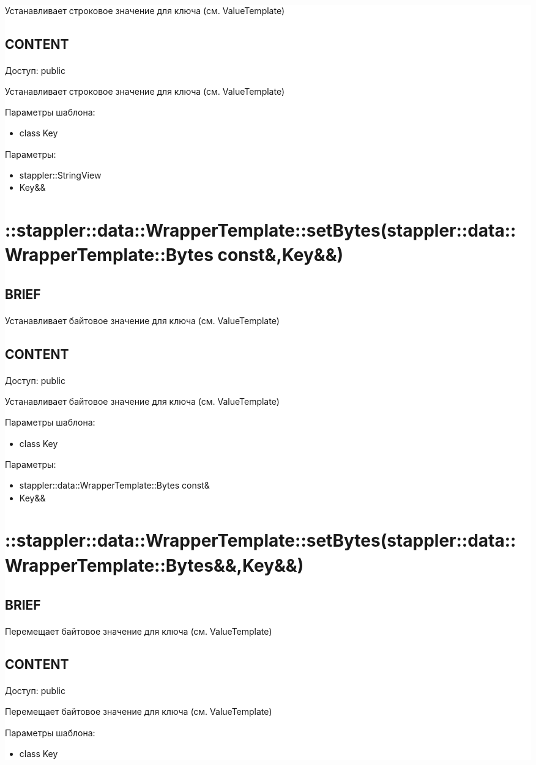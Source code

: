 Устанавливает строковое значение для ключа (см. ValueTemplate)

## CONTENT

Доступ: public

Устанавливает строковое значение для ключа (см. ValueTemplate)

Параметры шаблона:
* class Key

Параметры:
* stappler::StringView
* Key&&


# ::stappler::data::WrapperTemplate<typename>::setBytes<class>(stappler::data::WrapperTemplate::Bytes const&,Key&&)

## BRIEF

Устанавливает байтовое значение для ключа (см. ValueTemplate)

## CONTENT

Доступ: public

Устанавливает байтовое значение для ключа (см. ValueTemplate)

Параметры шаблона:
* class Key

Параметры:
* stappler::data::WrapperTemplate::Bytes const&
* Key&&


# ::stappler::data::WrapperTemplate<typename>::setBytes<class>(stappler::data::WrapperTemplate::Bytes&&,Key&&)

## BRIEF

Перемещает байтовое значение для ключа (см. ValueTemplate)

## CONTENT

Доступ: public

Перемещает байтовое значение для ключа (см. ValueTemplate)

Параметры шаблона:
* class Key
